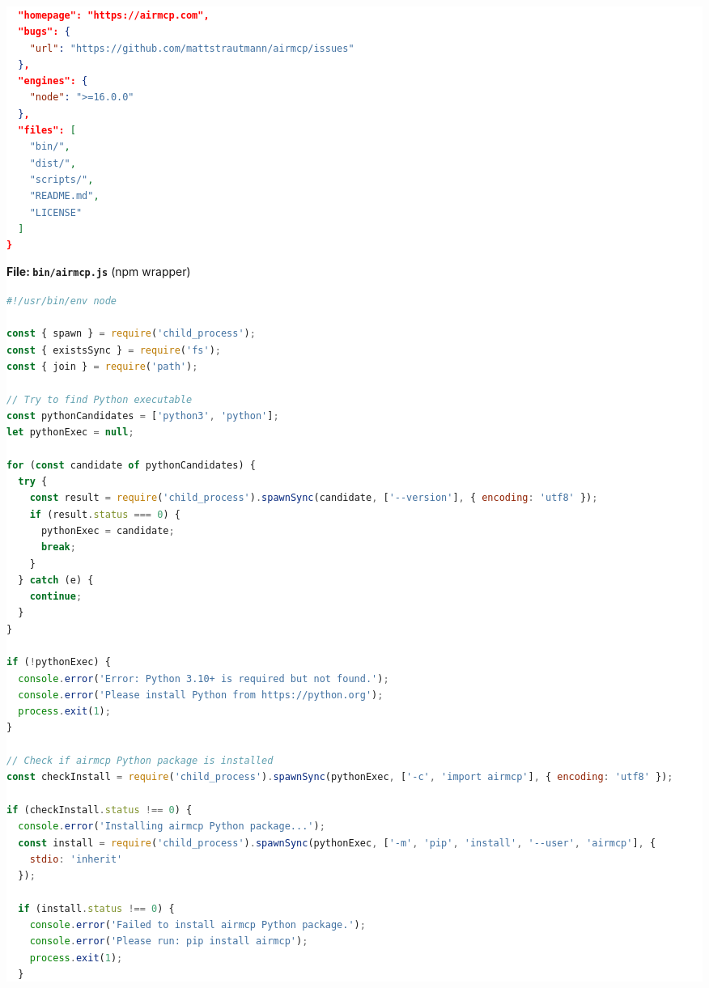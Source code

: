 ```json
  "homepage": "https://airmcp.com",
  "bugs": {
    "url": "https://github.com/mattstrautmann/airmcp/issues"
  },
  "engines": {
    "node": ">=16.0.0"
  },
  "files": [
    "bin/",
    "dist/",
    "scripts/",
    "README.md",
    "LICENSE"
  ]
}
```

**File: `bin/airmcp.js`** (npm wrapper)
```javascript
#!/usr/bin/env node

const { spawn } = require('child_process');
const { existsSync } = require('fs');
const { join } = require('path');

// Try to find Python executable
const pythonCandidates = ['python3', 'python'];
let pythonExec = null;

for (const candidate of pythonCandidates) {
  try {
    const result = require('child_process').spawnSync(candidate, ['--version'], { encoding: 'utf8' });
    if (result.status === 0) {
      pythonExec = candidate;
      break;
    }
  } catch (e) {
    continue;
  }
}

if (!pythonExec) {
  console.error('Error: Python 3.10+ is required but not found.');
  console.error('Please install Python from https://python.org');
  process.exit(1);
}

// Check if airmcp Python package is installed
const checkInstall = require('child_process').spawnSync(pythonExec, ['-c', 'import airmcp'], { encoding: 'utf8' });

if (checkInstall.status !== 0) {
  console.error('Installing airmcp Python package...');
  const install = require('child_process').spawnSync(pythonExec, ['-m', 'pip', 'install', '--user', 'airmcp'], {
    stdio: 'inherit'
  });

  if (install.status !== 0) {
    console.error('Failed to install airmcp Python package.');
    console.error('Please run: pip install airmcp');
    process.exit(1);
  }
```